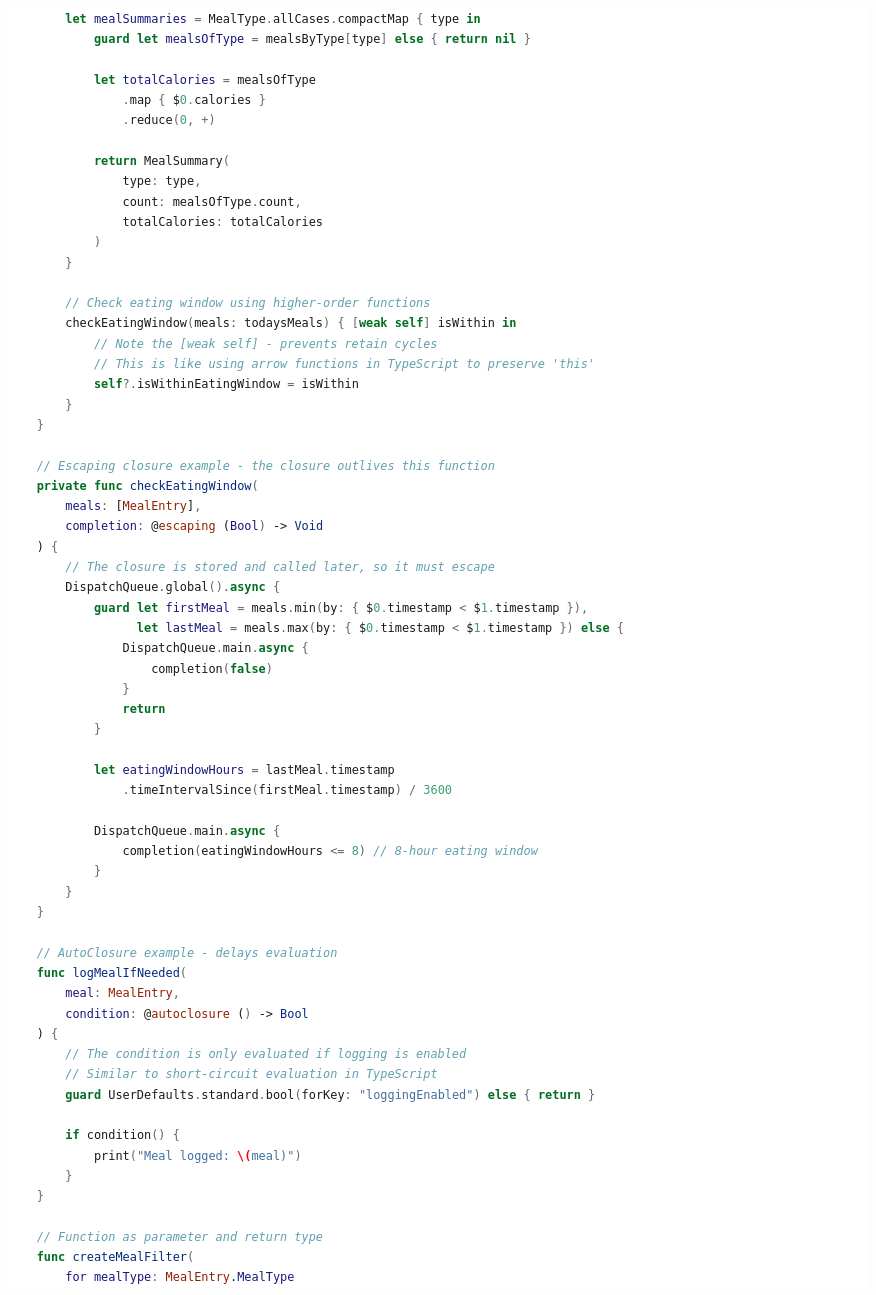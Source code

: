```swift
        let mealSummaries = MealType.allCases.compactMap { type in
            guard let mealsOfType = mealsByType[type] else { return nil }
            
            let totalCalories = mealsOfType
                .map { $0.calories }
                .reduce(0, +)
            
            return MealSummary(
                type: type,
                count: mealsOfType.count,
                totalCalories: totalCalories
            )
        }
        
        // Check eating window using higher-order functions
        checkEatingWindow(meals: todaysMeals) { [weak self] isWithin in
            // Note the [weak self] - prevents retain cycles
            // This is like using arrow functions in TypeScript to preserve 'this'
            self?.isWithinEatingWindow = isWithin
        }
    }
    
    // Escaping closure example - the closure outlives this function
    private func checkEatingWindow(
        meals: [MealEntry],
        completion: @escaping (Bool) -> Void
    ) {
        // The closure is stored and called later, so it must escape
        DispatchQueue.global().async {
            guard let firstMeal = meals.min(by: { $0.timestamp < $1.timestamp }),
                  let lastMeal = meals.max(by: { $0.timestamp < $1.timestamp }) else {
                DispatchQueue.main.async {
                    completion(false)
                }
                return
            }
            
            let eatingWindowHours = lastMeal.timestamp
                .timeIntervalSince(firstMeal.timestamp) / 3600
            
            DispatchQueue.main.async {
                completion(eatingWindowHours <= 8) // 8-hour eating window
            }
        }
    }
    
    // AutoClosure example - delays evaluation
    func logMealIfNeeded(
        meal: MealEntry,
        condition: @autoclosure () -> Bool
    ) {
        // The condition is only evaluated if logging is enabled
        // Similar to short-circuit evaluation in TypeScript
        guard UserDefaults.standard.bool(forKey: "loggingEnabled") else { return }
        
        if condition() {
            print("Meal logged: \(meal)")
        }
    }
    
    // Function as parameter and return type
    func createMealFilter(
        for mealType: MealEntry.MealType
```
